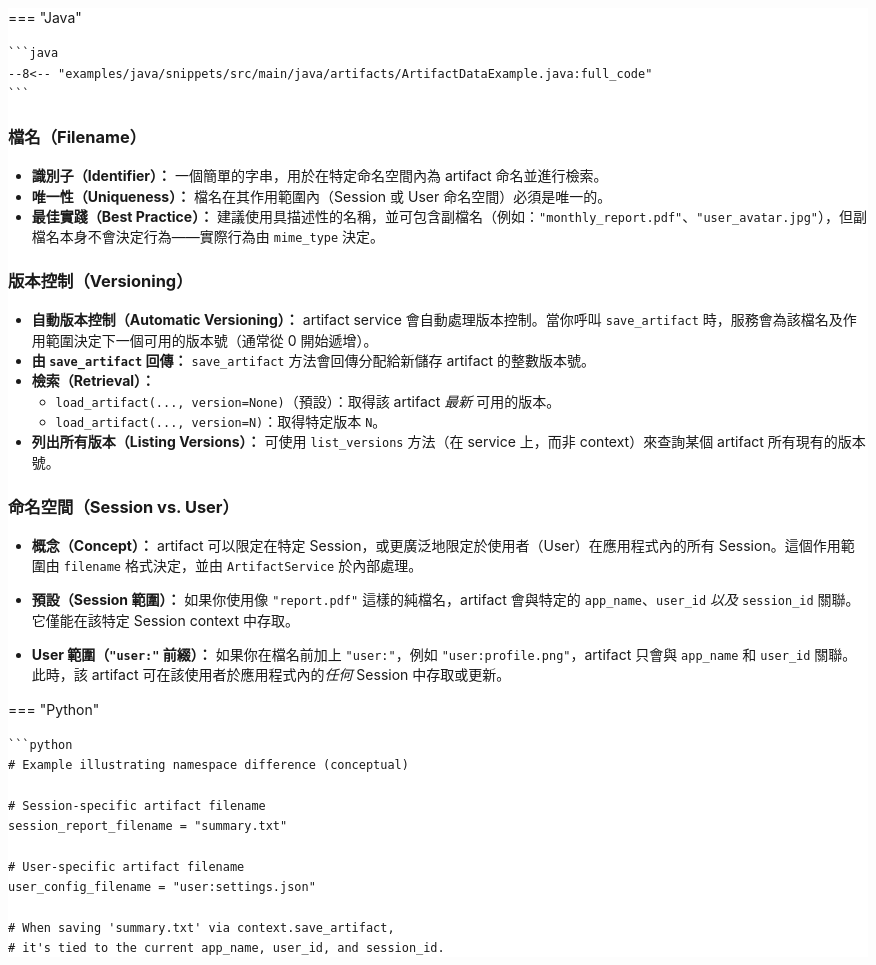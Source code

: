 === "Java"

    ```java
    --8<-- "examples/java/snippets/src/main/java/artifacts/ArtifactDataExample.java:full_code"
    ```

### 檔名（Filename）

* **識別子（Identifier）：** 一個簡單的字串，用於在特定命名空間內為 artifact 命名並進行檢索。  
* **唯一性（Uniqueness）：** 檔名在其作用範圍內（Session 或 User 命名空間）必須是唯一的。  
* **最佳實踐（Best Practice）：** 建議使用具描述性的名稱，並可包含副檔名（例如：`"monthly_report.pdf"`、`"user_avatar.jpg"`），但副檔名本身不會決定行為——實際行為由 `mime_type` 決定。

### 版本控制（Versioning）

* **自動版本控制（Automatic Versioning）：** artifact service 會自動處理版本控制。當你呼叫 `save_artifact` 時，服務會為該檔名及作用範圍決定下一個可用的版本號（通常從 0 開始遞增）。  
* **由 `save_artifact` 回傳：** `save_artifact` 方法會回傳分配給新儲存 artifact 的整數版本號。  
* **檢索（Retrieval）：**  
  * `load_artifact(..., version=None)`（預設）：取得該 artifact *最新* 可用的版本。  
  * `load_artifact(..., version=N)`：取得特定版本 `N`。  
* **列出所有版本（Listing Versions）：** 可使用 `list_versions` 方法（在 service 上，而非 context）來查詢某個 artifact 所有現有的版本號。

### 命名空間（Session vs. User）

* **概念（Concept）：** artifact 可以限定在特定 Session，或更廣泛地限定於使用者（User）在應用程式內的所有 Session。這個作用範圍由 `filename` 格式決定，並由 `ArtifactService` 於內部處理。  

* **預設（Session 範圍）：** 如果你使用像 `"report.pdf"` 這樣的純檔名，artifact 會與特定的 `app_name`、`user_id` *以及* `session_id` 關聯。它僅能在該特定 Session context 中存取。  


* **User 範圍（`"user:"` 前綴）：** 如果你在檔名前加上 `"user:"`，例如 `"user:profile.png"`，artifact 只會與 `app_name` 和 `user_id` 關聯。此時，該 artifact 可在該使用者於應用程式內的*任何* Session 中存取或更新。  


=== "Python"

    ```python
    # Example illustrating namespace difference (conceptual)

    # Session-specific artifact filename
    session_report_filename = "summary.txt"

    # User-specific artifact filename
    user_config_filename = "user:settings.json"

    # When saving 'summary.txt' via context.save_artifact,
    # it's tied to the current app_name, user_id, and session_id.
